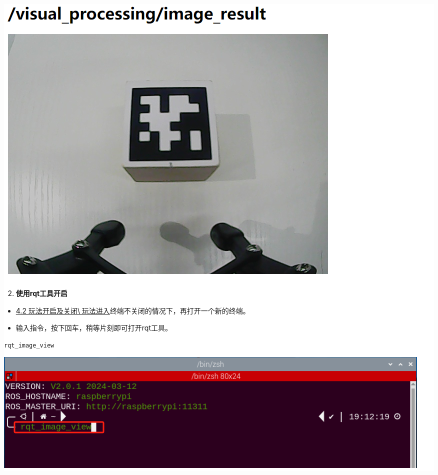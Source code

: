 <img src="../_static/media/chapter_14/section_4/image11.png"  />

2. **使用rqt工具开启**

-  [4.2 玩法开启及关闭\ 玩法进入](#anchor_4_2_1)终端不关闭的情况下，再打开一个新的终端。

-  输入指令，按下回车，稍等片刻即可打开rqt工具。

```commandline
rqt_image_view
```

<img src="../_static/media/chapter_14/section_4/image12.png"  />
